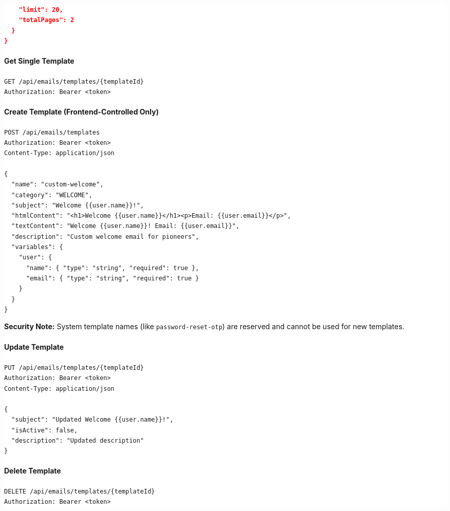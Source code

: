 ```json
    "limit": 20,
    "totalPages": 2
  }
}
```

#### Get Single Template
```http
GET /api/emails/templates/{templateId}
Authorization: Bearer <token>
```

#### Create Template (Frontend-Controlled Only)
```http
POST /api/emails/templates
Authorization: Bearer <token>
Content-Type: application/json

{
  "name": "custom-welcome",
  "category": "WELCOME",
  "subject": "Welcome {{user.name}}!",
  "htmlContent": "<h1>Welcome {{user.name}}</h1><p>Email: {{user.email}}</p>",
  "textContent": "Welcome {{user.name}}! Email: {{user.email}}",
  "description": "Custom welcome email for pioneers",
  "variables": {
    "user": {
      "name": { "type": "string", "required": true },
      "email": { "type": "string", "required": true }
    }
  }
}
```

**Security Note:** System template names (like `password-reset-otp`) are reserved and cannot be used for new templates.

#### Update Template
```http
PUT /api/emails/templates/{templateId}
Authorization: Bearer <token>
Content-Type: application/json

{
  "subject": "Updated Welcome {{user.name}}!",
  "isActive": false,
  "description": "Updated description"
}
```

#### Delete Template
```http
DELETE /api/emails/templates/{templateId}
Authorization: Bearer <token>
```
